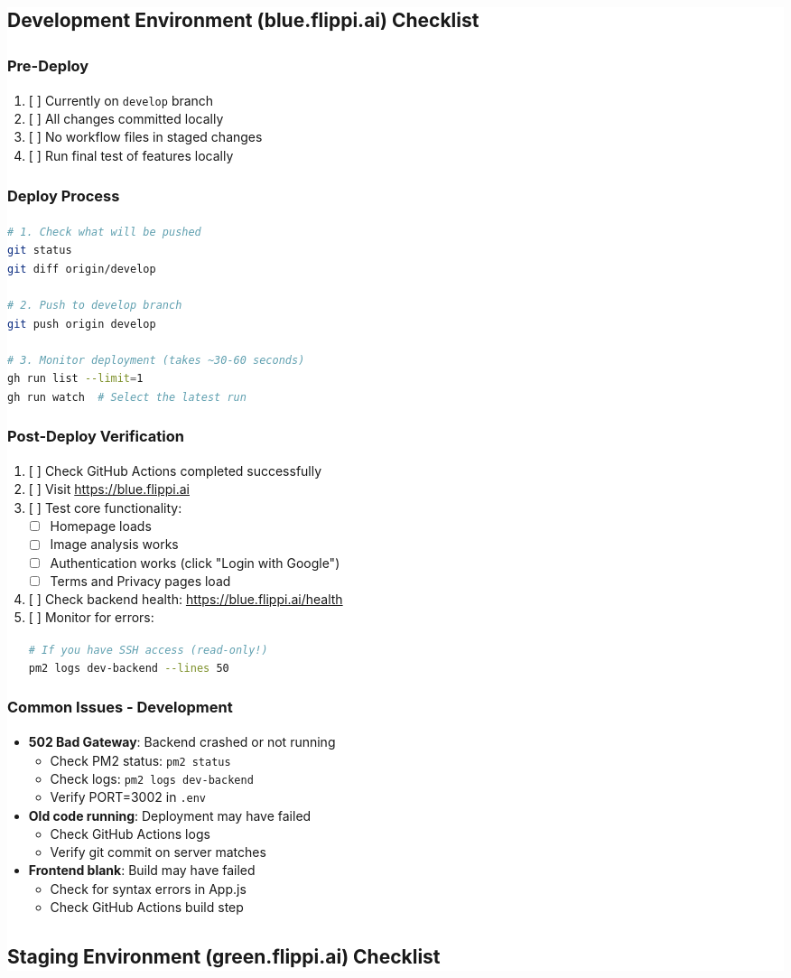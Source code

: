 ## Development Environment (blue.flippi.ai) Checklist

### Pre-Deploy
1. [ ] Currently on `develop` branch
2. [ ] All changes committed locally
3. [ ] No workflow files in staged changes
4. [ ] Run final test of features locally

### Deploy Process
```bash
# 1. Check what will be pushed
git status
git diff origin/develop

# 2. Push to develop branch
git push origin develop

# 3. Monitor deployment (takes ~30-60 seconds)
gh run list --limit=1
gh run watch  # Select the latest run
```

### Post-Deploy Verification
1. [ ] Check GitHub Actions completed successfully
2. [ ] Visit https://blue.flippi.ai
3. [ ] Test core functionality:
   - [ ] Homepage loads
   - [ ] Image analysis works
   - [ ] Authentication works (click "Login with Google")
   - [ ] Terms and Privacy pages load
4. [ ] Check backend health: https://blue.flippi.ai/health
5. [ ] Monitor for errors:
   ```bash
   # If you have SSH access (read-only!)
   pm2 logs dev-backend --lines 50
   ```

### Common Issues - Development
- **502 Bad Gateway**: Backend crashed or not running
  - Check PM2 status: `pm2 status`
  - Check logs: `pm2 logs dev-backend`
  - Verify PORT=3002 in `.env`
- **Old code running**: Deployment may have failed
  - Check GitHub Actions logs
  - Verify git commit on server matches
- **Frontend blank**: Build may have failed
  - Check for syntax errors in App.js
  - Check GitHub Actions build step

## Staging Environment (green.flippi.ai) Checklist
